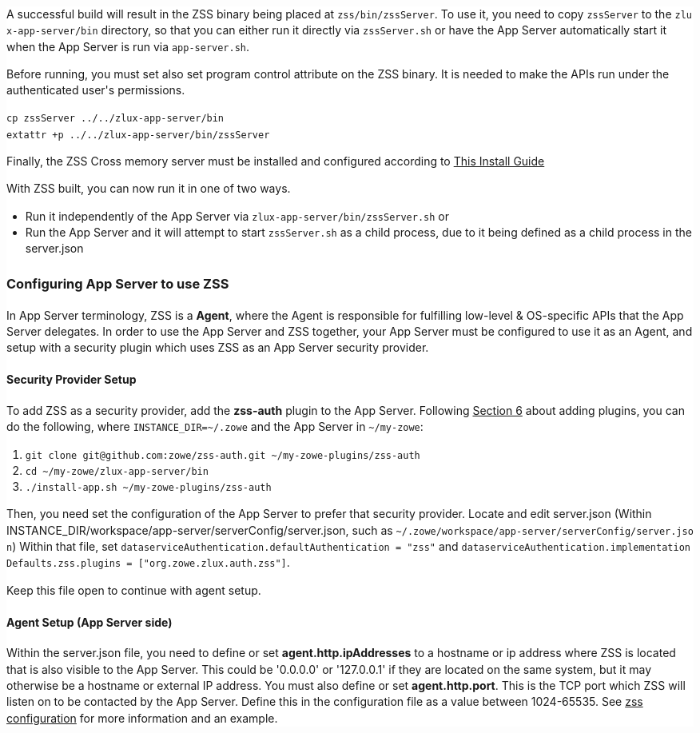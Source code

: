 A successful build will result in the ZSS binary being placed at `zss/bin/zssServer`. To use it, you need to copy `zssServer` to the `zlux-app-server/bin` directory, so that you can either run it directly via `zssServer.sh` or have the App Server automatically start it when the App Server is run via `app-server.sh`.

Before running, you must set also set program control attribute on the ZSS binary. It is needed to make the APIs run under the authenticated user's permissions. 

```
cp zssServer ../../zlux-app-server/bin
extattr +p ../../zlux-app-server/bin/zssServer
```

Finally, the ZSS Cross memory server must be installed and configured according to [This Install Guide](https://github.com/zowe/docs-site/blob/master/docs/user-guide/install-zos.md#manually-installing-the-zowe-cross-memory-server)

With ZSS built, you can now run it in one of two ways.
* Run it independently of the App Server via `zlux-app-server/bin/zssServer.sh` or
* Run the App Server and it will attempt to start `zssServer.sh` as a child process, due to it being defined as a child process in the server.json

### Configuring App Server to use ZSS
In App Server terminology, ZSS is a **Agent**, where the Agent is responsible for fulfilling low-level & OS-specific APIs that the App Server delegates. In order to use the App Server and ZSS together, your App Server must be configured to use it as an Agent, and setup with a security plugin which uses ZSS as an App Server security provider.

#### Security Provider Setup
To add ZSS as a security provider, add the **zss-auth** plugin to the App Server. Following [Section 6](#6-adding-plugins) about adding plugins, you can do the following, where `INSTANCE_DIR=~/.zowe` and the App Server in `~/my-zowe`:

1. `git clone git@github.com:zowe/zss-auth.git ~/my-zowe-plugins/zss-auth`
1. `cd ~/my-zowe/zlux-app-server/bin`
1. `./install-app.sh ~/my-zowe-plugins/zss-auth`

Then, you need set the configuration of the App Server to prefer that security provider.
Locate and edit server.json (Within INSTANCE_DIR/workspace/app-server/serverConfig/server.json, such as `~/.zowe/workspace/app-server/serverConfig/server.json`)
Within that file, set `dataserviceAuthentication.defaultAuthentication = "zss"` and `dataserviceAuthentication.implementationDefaults.zss.plugins = ["org.zowe.zlux.auth.zss"]`.

Keep this file open to continue with agent setup.
 
#### Agent Setup (App Server side)
Within the server.json file, you need to define or set **agent.http.ipAddresses** to a hostname or ip address where ZSS is located that is also visible to the App Server. This could be '0.0.0.0' or '127.0.0.1' if they are located on the same system, but it may otherwise be a hostname or external IP address.
You must also define or set **agent.http.port**. This is the TCP port which ZSS will listen on to be contacted by the App Server. Define this in the configuration file as a value between 1024-65535. See [zss configuration](https://docs.zowe.org/stable/user-guide/mvd-configuration#configuring-zss-for-https) for more information and an example.
